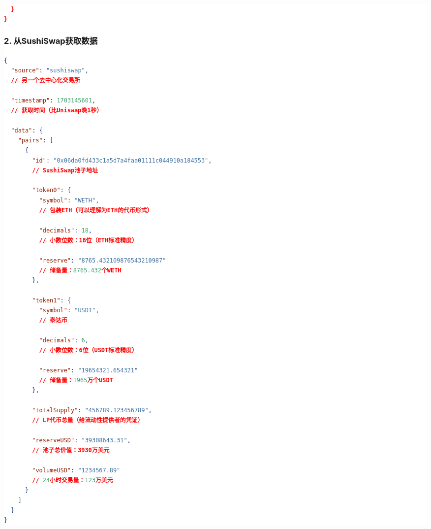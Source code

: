 ```json
  }
}
```

### 2. 从SushiSwap获取数据

```json
{
  "source": "sushiswap",
  // 另一个去中心化交易所

  "timestamp": 1703145601,
  // 获取时间（比Uniswap晚1秒）

  "data": {
    "pairs": [
      {
        "id": "0x06da0fd433c1a5d7a4faa01111c044910a184553",
        // SushiSwap池子地址

        "token0": {
          "symbol": "WETH",
          // 包装ETH（可以理解为ETH的代币形式）

          "decimals": 18,
          // 小数位数：18位（ETH标准精度）

          "reserve": "8765.432109876543210987"
          // 储备量：8765.432个WETH
        },

        "token1": {
          "symbol": "USDT",
          // 泰达币

          "decimals": 6,
          // 小数位数：6位（USDT标准精度）

          "reserve": "19654321.654321"
          // 储备量：1965万个USDT
        },

        "totalSupply": "456789.123456789",
        // LP代币总量（给流动性提供者的凭证）

        "reserveUSD": "39308643.31",
        // 池子总价值：3930万美元

        "volumeUSD": "1234567.89"
        // 24小时交易量：123万美元
      }
    ]
  }
}
```
